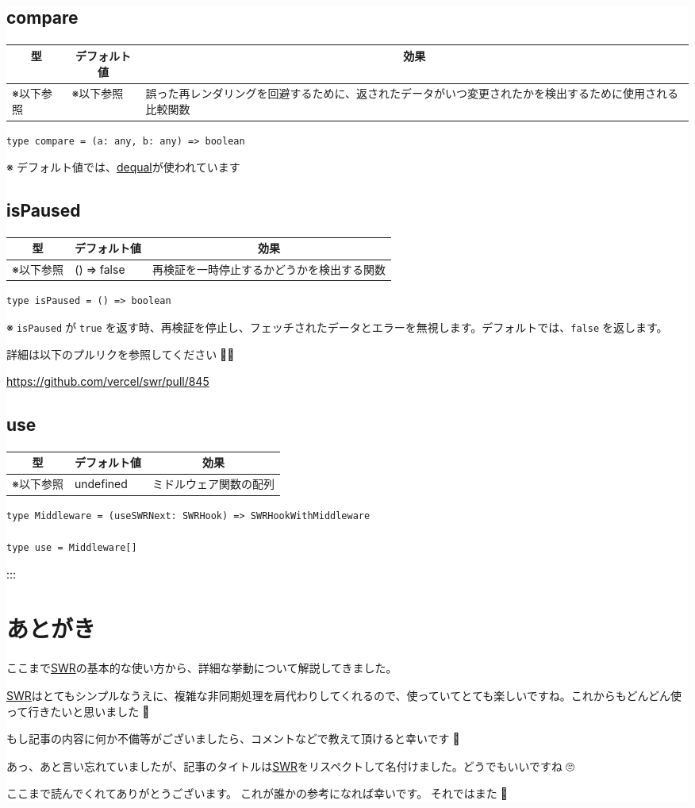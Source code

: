 ## compare

| 型        | デフォルト値 | 効果                                                                                                     |
| --------- | ------------ | -------------------------------------------------------------------------------------------------------- |
| ※以下参照 | ※以下参照    | 誤った再レンダリングを回避するために、返されたデータがいつ変更されたかを検出するために使用される比較関数 |

```ts:compareの型
type compare = (a: any, b: any) => boolean
```

※ デフォルト値では、[dequal](https://github.com/lukeed/dequal)が使われています

## isPaused

| 型        | デフォルト値 | 効果                                       |
| --------- | ------------ | ------------------------------------------ |
| ※以下参照 | () => false  | 再検証を一時停止するかどうかを検出する関数 |

```ts:isPausedの型
type isPaused = () => boolean
```

※ `isPaused` が `true` を返す時、再検証を停止し、フェッチされたデータとエラーを無視します。デフォルトでは、`false` を返します。

詳細は以下のプルリクを参照してください 🏳‍🌈

https://github.com/vercel/swr/pull/845

## use

| 型        | デフォルト値 | 効果                   |
| --------- | ------------ | ---------------------- |
| ※以下参照 | undefined    | ミドルウェア関数の配列 |

```ts:useの型
type Middleware = (useSWRNext: SWRHook) => SWRHookWithMiddleware

type use = Middleware[]
```

:::

# あとがき

ここまで[SWR](https://swr.vercel.app/)の基本的な使い方から、詳細な挙動について解説してきました。

[SWR](https://swr.vercel.app/)はとてもシンプルなうえに、複雑な非同期処理を肩代わりしてくれるので、使っていてとても楽しいですね。これからもどんどん使って行きたいと思いました 💪

もし記事の内容に何か不備等がございましたら、コメントなどで教えて頂けると幸いです 🙏

あっ、あと言い忘れていましたが、記事のタイトルは[SWR](https://swr.vercel.app/)をリスペクトして名付けました。どうでもいいですね 🙄

ここまで読んでくれてありがとうございます。
これが誰かの参考になれば幸いです。
それではまた 👋
